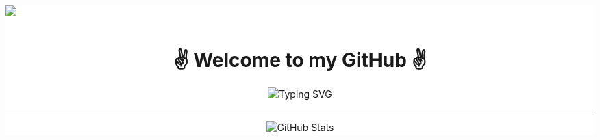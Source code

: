 <img width=100% src="https://capsule-render.vercel.app/api?type=waving&color=90EE90&height=120&section=header"/>
<h1 align="center"> ✌ Welcome to my GitHub ✌</h1>

<p align="center">
  <img src="https://readme-typing-svg.herokuapp.com?font=Fira+Code&duration=3000&color=1E90FF&center=true&vCenter=true&lines=;Hello!!;My+name+is+Rafael;I'm+...+old;I'm+from+Brazil;A+Data+Scientist+student;Be+Welcome!+:%29" alt="Typing SVG" />
</p>

---

<p align="center">
  <img src="https://github-readme-stats.vercel.app/api?username=Rafael-Junqueira&show_icons=true&theme=tokyonight" <img width="46%" alt="GitHub Stats" />
</p>
